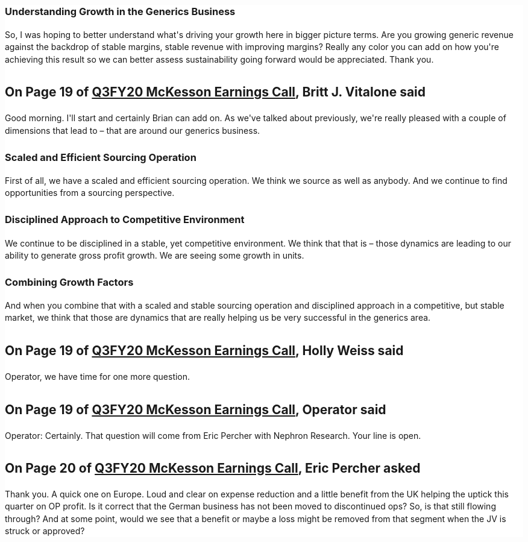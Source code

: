 ### Understanding Growth in the Generics Business

So, I was hoping to better understand what's driving your growth here in bigger picture terms. Are you growing generic revenue against the backdrop of stable margins, stable revenue with improving margins? Really any color you can add on how you're achieving this result so we can better assess sustainability going forward would be appreciated. Thank you.

## On Page 19 of [Q3FY20 McKesson Earnings Call](https://s24.q4cdn.com/128197368/files/doc_financials/2020/q3/Q3FY20-MCK-Earnings-Call-Transcript.pdf), Britt J. Vitalone said

Good morning. I'll start and certainly Brian can add on. As we've talked about previously, we're really pleased with a couple of dimensions that lead to – that are around our generics business.

### Scaled and Efficient Sourcing Operation

First of all, we have a scaled and efficient sourcing operation. We think we source as well as anybody. And we continue to find opportunities from a sourcing perspective.

### Disciplined Approach to Competitive Environment

We continue to be disciplined in a stable, yet competitive environment. We think that that is – those dynamics are leading to our ability to generate gross profit growth. We are seeing some growth in units.

### Combining Growth Factors

And when you combine that with a scaled and stable sourcing operation and disciplined approach in a competitive, but stable market, we think that those are dynamics that are really helping us be very successful in the generics area.

## On Page 19 of [Q3FY20 McKesson Earnings Call](https://s24.q4cdn.com/128197368/files/doc_financials/2020/q3/Q3FY20-MCK-Earnings-Call-Transcript.pdf), Holly Weiss said

Operator, we have time for one more question.

## On Page 19 of [Q3FY20 McKesson Earnings Call](https://s24.q4cdn.com/128197368/files/doc_financials/2020/q3/Q3FY20-MCK-Earnings-Call-Transcript.pdf), Operator said

Operator: Certainly. That question will come from Eric Percher with Nephron Research. Your line is open.
## On Page 20 of [Q3FY20 McKesson Earnings Call](https://s24.q4cdn.com/128197368/files/doc_financials/2020/q3/Q3FY20-MCK-Earnings-Call-Transcript.pdf), Eric Percher asked

Thank you. A quick one on Europe. Loud and clear on expense reduction and a little benefit from the UK helping the uptick this quarter on OP profit. Is it correct that the German business has not been moved to discontinued ops? So, is that still flowing through? And at some point, would we see that a benefit or maybe a loss might be removed from that segment when the JV is struck or approved?
